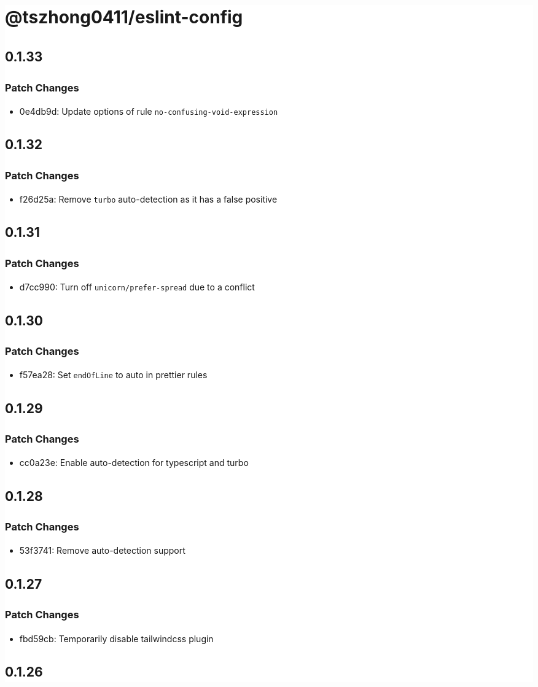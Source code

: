 # @tszhong0411/eslint-config

## 0.1.33

### Patch Changes

- 0e4db9d: Update options of rule `no-confusing-void-expression`

## 0.1.32

### Patch Changes

- f26d25a: Remove `turbo` auto-detection as it has a false positive

## 0.1.31

### Patch Changes

- d7cc990: Turn off `unicorn/prefer-spread` due to a conflict

## 0.1.30

### Patch Changes

- f57ea28: Set `endOfLine` to auto in prettier rules

## 0.1.29

### Patch Changes

- cc0a23e: Enable auto-detection for typescript and turbo

## 0.1.28

### Patch Changes

- 53f3741: Remove auto-detection support

## 0.1.27

### Patch Changes

- fbd59cb: Temporarily disable tailwindcss plugin

## 0.1.26
